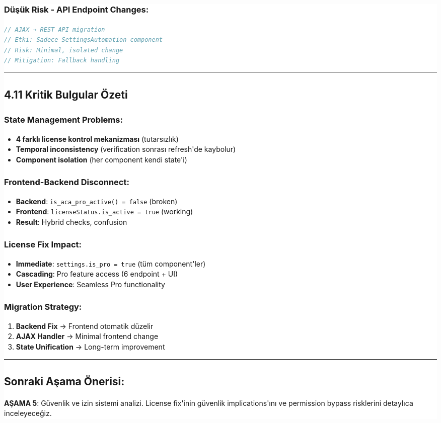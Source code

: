 ### **Düşük Risk - API Endpoint Changes:**
```typescript
// AJAX → REST API migration
// Etki: Sadece SettingsAutomation component
// Risk: Minimal, isolated change
// Mitigation: Fallback handling
```

---

## 4.11 Kritik Bulgular Özeti

### **State Management Problems:**
- **4 farklı license kontrol mekanizması** (tutarsızlık)
- **Temporal inconsistency** (verification sonrası refresh'de kaybolur)
- **Component isolation** (her component kendi state'i)

### **Frontend-Backend Disconnect:**
- **Backend**: `is_aca_pro_active() = false` (broken)
- **Frontend**: `licenseStatus.is_active = true` (working)
- **Result**: Hybrid checks, confusion

### **License Fix Impact:**
- **Immediate**: `settings.is_pro = true` (tüm component'ler)
- **Cascading**: Pro feature access (6 endpoint + UI)
- **User Experience**: Seamless Pro functionality

### **Migration Strategy:**
1. **Backend Fix** → Frontend otomatik düzelir
2. **AJAX Handler** → Minimal frontend change
3. **State Unification** → Long-term improvement

---

## Sonraki Aşama Önerisi:
**AŞAMA 5**: Güvenlik ve izin sistemi analizi. License fix'inin güvenlik implications'ını ve permission bypass risklerini detaylıca inceleyeceğiz.
